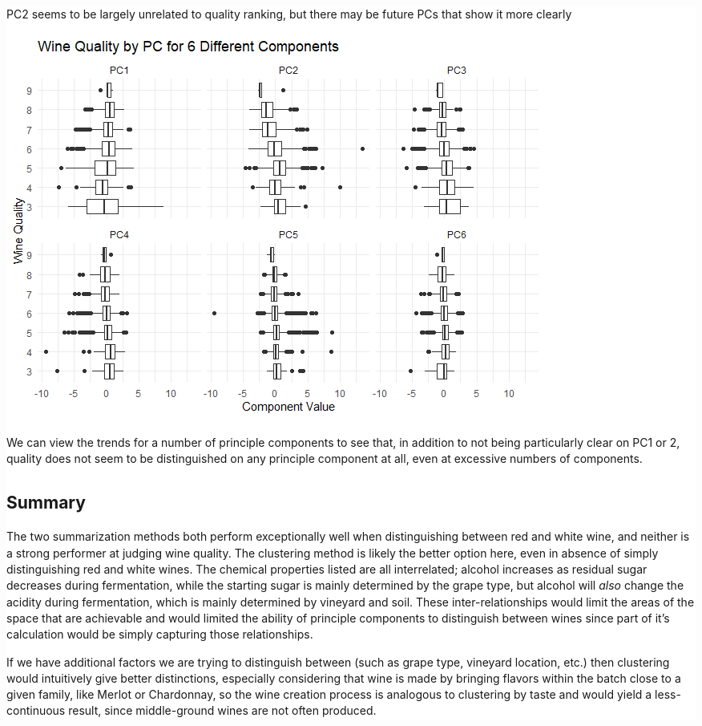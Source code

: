 PC2 seems to be largely unrelated to quality ranking, but there may be
future PCs that show it more clearly

<img src="StatLearn_Homework4_Writeup_files/figure-markdown_strict/PCAMultQual-1.png" alt="We can view the trends for a number of principle components to see that, in addition to not being particularly clear on PC1 or 2, quality does not seem to be distinguished on any principle component at all, even at excessive numbers of components."  />
<p class="caption">
We can view the trends for a number of principle components to see that,
in addition to not being particularly clear on PC1 or 2, quality does
not seem to be distinguished on any principle component at all, even at
excessive numbers of components.
</p>

## Summary

The two summarization methods both perform exceptionally well when
distinguishing between red and white wine, and neither is a strong
performer at judging wine quality. The clustering method is likely the
better option here, even in absence of simply distinguishing red and
white wines. The chemical properties listed are all interrelated;
alcohol increases as residual sugar decreases during fermentation, while
the starting sugar is mainly determined by the grape type, but alcohol
will *also* change the acidity during fermentation, which is mainly
determined by vineyard and soil. These inter-relationships would limit
the areas of the space that are achievable and would limited the ability
of principle components to distinguish between wines since part of it’s
calculation would be simply capturing those relationships.

If we have additional factors we are trying to distinguish between (such
as grape type, vineyard location, etc.) then clustering would
intuitively give better distinctions, especially considering that wine
is made by bringing flavors within the batch close to a given family,
like Merlot or Chardonnay, so the wine creation process is analogous to
clustering by taste and would yield a less-continuous result, since
middle-ground wines are not often produced.
